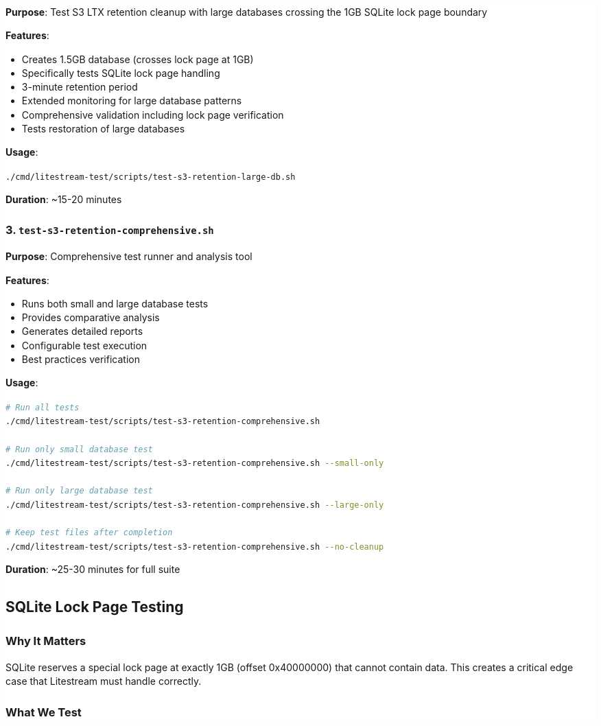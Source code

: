**Purpose**: Test S3 LTX retention cleanup with large databases crossing the 1GB SQLite lock page boundary

**Features**:
- Creates 1.5GB database (crosses lock page at 1GB)
- Specifically tests SQLite lock page handling
- 3-minute retention period
- Extended monitoring for large database patterns
- Comprehensive validation including lock page verification
- Tests restoration of large databases

**Usage**:
```bash
./cmd/litestream-test/scripts/test-s3-retention-large-db.sh
```

**Duration**: ~15-20 minutes

### 3. `test-s3-retention-comprehensive.sh`

**Purpose**: Comprehensive test runner and analysis tool

**Features**:
- Runs both small and large database tests
- Provides comparative analysis
- Generates detailed reports
- Configurable test execution
- Best practices verification

**Usage**:
```bash
# Run all tests
./cmd/litestream-test/scripts/test-s3-retention-comprehensive.sh

# Run only small database test
./cmd/litestream-test/scripts/test-s3-retention-comprehensive.sh --small-only

# Run only large database test
./cmd/litestream-test/scripts/test-s3-retention-comprehensive.sh --large-only

# Keep test files after completion
./cmd/litestream-test/scripts/test-s3-retention-comprehensive.sh --no-cleanup
```

**Duration**: ~25-30 minutes for full suite

## SQLite Lock Page Testing

### Why It Matters

SQLite reserves a special lock page at exactly 1GB (offset 0x40000000) that cannot contain data. This creates a critical edge case that Litestream must handle correctly.

### What We Test
